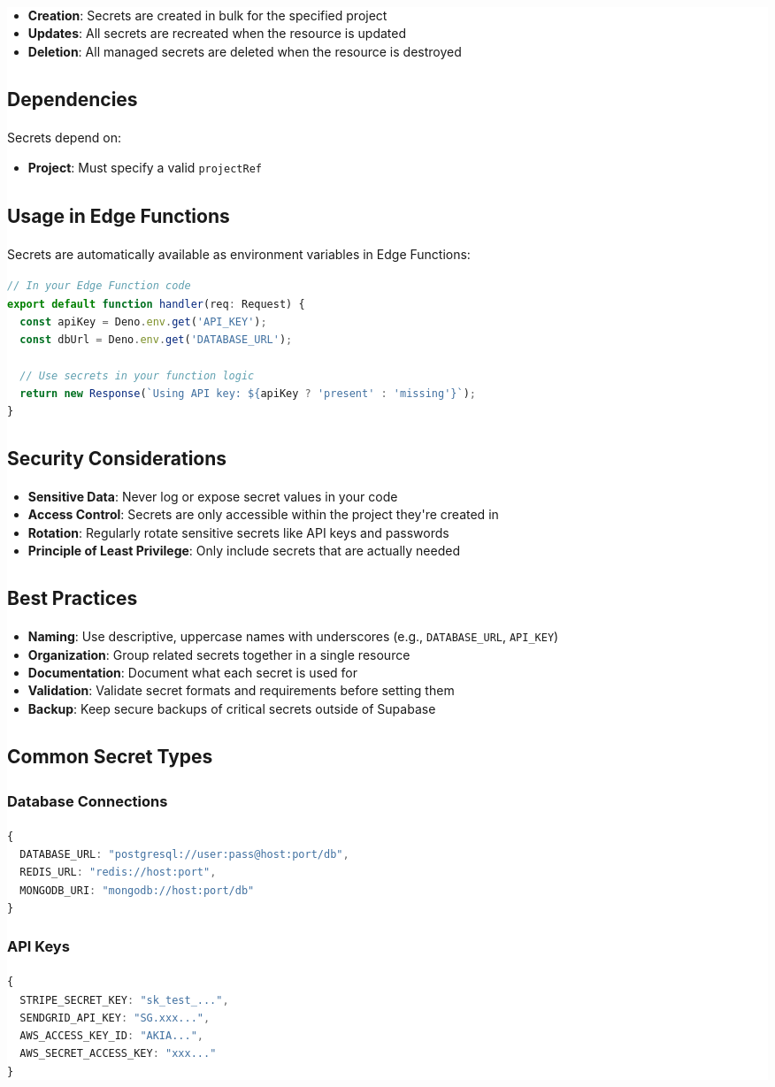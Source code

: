 - **Creation**: Secrets are created in bulk for the specified project
- **Updates**: All secrets are recreated when the resource is updated
- **Deletion**: All managed secrets are deleted when the resource is destroyed

## Dependencies

Secrets depend on:
- **Project**: Must specify a valid `projectRef`

## Usage in Edge Functions

Secrets are automatically available as environment variables in Edge Functions:

```typescript
// In your Edge Function code
export default function handler(req: Request) {
  const apiKey = Deno.env.get('API_KEY');
  const dbUrl = Deno.env.get('DATABASE_URL');
  
  // Use secrets in your function logic
  return new Response(`Using API key: ${apiKey ? 'present' : 'missing'}`);
}
```

## Security Considerations

- **Sensitive Data**: Never log or expose secret values in your code
- **Access Control**: Secrets are only accessible within the project they're created in
- **Rotation**: Regularly rotate sensitive secrets like API keys and passwords
- **Principle of Least Privilege**: Only include secrets that are actually needed

## Best Practices

- **Naming**: Use descriptive, uppercase names with underscores (e.g., `DATABASE_URL`, `API_KEY`)
- **Organization**: Group related secrets together in a single resource
- **Documentation**: Document what each secret is used for
- **Validation**: Validate secret formats and requirements before setting them
- **Backup**: Keep secure backups of critical secrets outside of Supabase

## Common Secret Types

### Database Connections
```typescript
{
  DATABASE_URL: "postgresql://user:pass@host:port/db",
  REDIS_URL: "redis://host:port",
  MONGODB_URI: "mongodb://host:port/db"
}
```

### API Keys
```typescript
{
  STRIPE_SECRET_KEY: "sk_test_...",
  SENDGRID_API_KEY: "SG.xxx...",
  AWS_ACCESS_KEY_ID: "AKIA...",
  AWS_SECRET_ACCESS_KEY: "xxx..."
}
```
